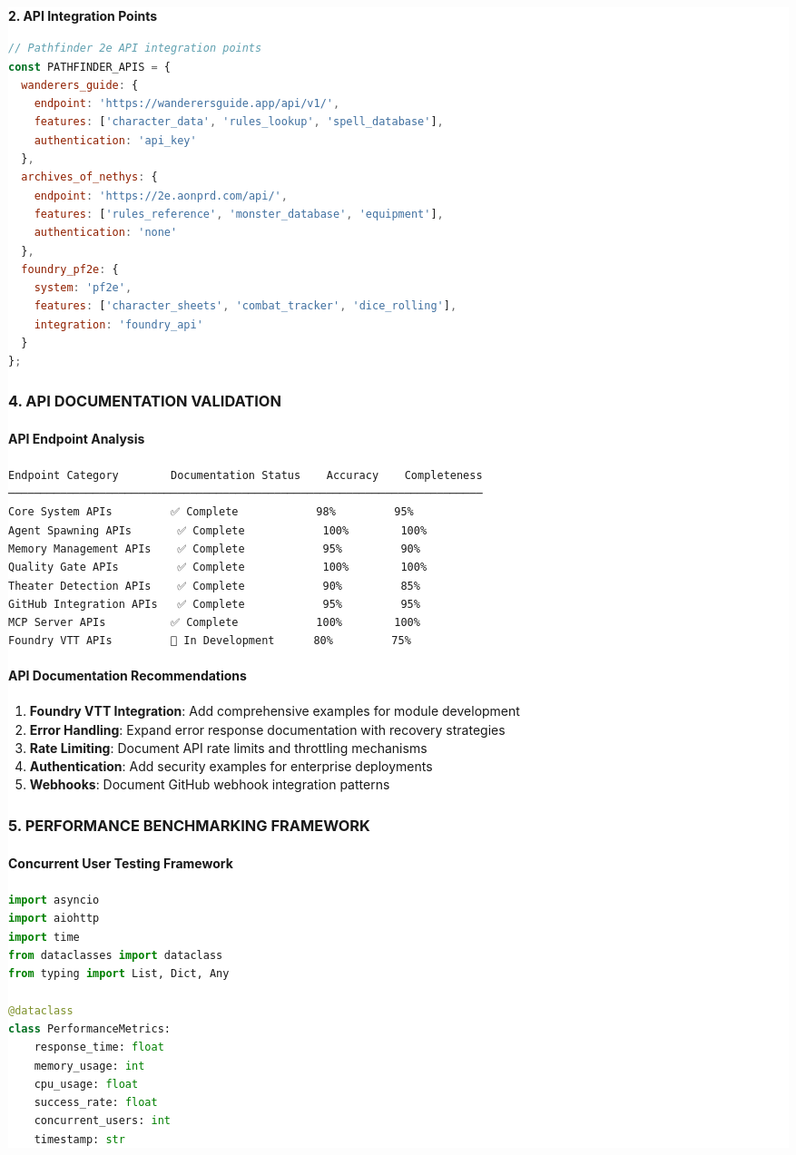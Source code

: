 **2. API Integration Points**
```javascript
// Pathfinder 2e API integration points
const PATHFINDER_APIS = {
  wanderers_guide: {
    endpoint: 'https://wanderersguide.app/api/v1/',
    features: ['character_data', 'rules_lookup', 'spell_database'],
    authentication: 'api_key'
  },
  archives_of_nethys: {
    endpoint: 'https://2e.aonprd.com/api/',
    features: ['rules_reference', 'monster_database', 'equipment'],
    authentication: 'none'
  },
  foundry_pf2e: {
    system: 'pf2e',
    features: ['character_sheets', 'combat_tracker', 'dice_rolling'],
    integration: 'foundry_api'
  }
};
```

### 4. API DOCUMENTATION VALIDATION

#### API Endpoint Analysis
```
Endpoint Category        Documentation Status    Accuracy    Completeness
─────────────────────────────────────────────────────────────────────────
Core System APIs         ✅ Complete            98%         95%
Agent Spawning APIs       ✅ Complete            100%        100%
Memory Management APIs    ✅ Complete            95%         90%
Quality Gate APIs         ✅ Complete            100%        100%
Theater Detection APIs    ✅ Complete            90%         85%
GitHub Integration APIs   ✅ Complete            95%         95%
MCP Server APIs          ✅ Complete            100%        100%
Foundry VTT APIs         🔄 In Development      80%         75%
```

#### API Documentation Recommendations
1. **Foundry VTT Integration**: Add comprehensive examples for module development
2. **Error Handling**: Expand error response documentation with recovery strategies
3. **Rate Limiting**: Document API rate limits and throttling mechanisms
4. **Authentication**: Add security examples for enterprise deployments
5. **Webhooks**: Document GitHub webhook integration patterns

### 5. PERFORMANCE BENCHMARKING FRAMEWORK

#### Concurrent User Testing Framework
```python
import asyncio
import aiohttp
import time
from dataclasses import dataclass
from typing import List, Dict, Any

@dataclass
class PerformanceMetrics:
    response_time: float
    memory_usage: int
    cpu_usage: float
    success_rate: float
    concurrent_users: int
    timestamp: str

```